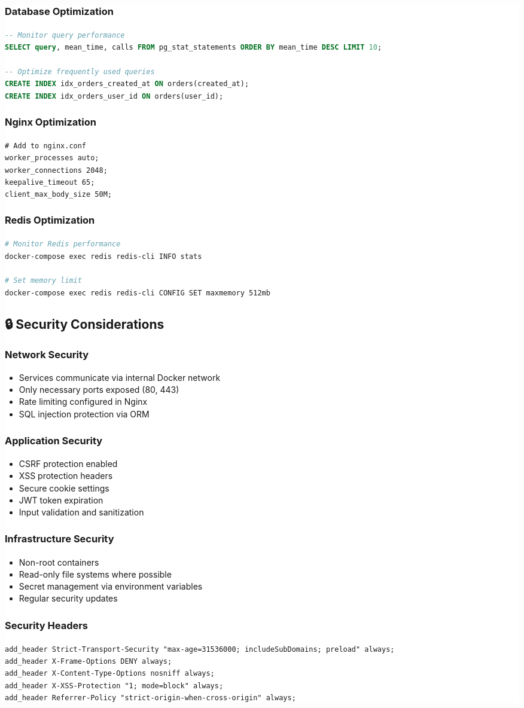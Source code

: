 ### Database Optimization
```sql
-- Monitor query performance
SELECT query, mean_time, calls FROM pg_stat_statements ORDER BY mean_time DESC LIMIT 10;

-- Optimize frequently used queries
CREATE INDEX idx_orders_created_at ON orders(created_at);
CREATE INDEX idx_orders_user_id ON orders(user_id);
```

### Nginx Optimization
```nginx
# Add to nginx.conf
worker_processes auto;
worker_connections 2048;
keepalive_timeout 65;
client_max_body_size 50M;
```

### Redis Optimization
```bash
# Monitor Redis performance
docker-compose exec redis redis-cli INFO stats

# Set memory limit
docker-compose exec redis redis-cli CONFIG SET maxmemory 512mb
```

## 🔒 Security Considerations

### Network Security
- Services communicate via internal Docker network
- Only necessary ports exposed (80, 443)
- Rate limiting configured in Nginx
- SQL injection protection via ORM

### Application Security
- CSRF protection enabled
- XSS protection headers
- Secure cookie settings
- JWT token expiration
- Input validation and sanitization

### Infrastructure Security
- Non-root containers
- Read-only file systems where possible
- Secret management via environment variables
- Regular security updates

### Security Headers
```nginx
add_header Strict-Transport-Security "max-age=31536000; includeSubDomains; preload" always;
add_header X-Frame-Options DENY always;
add_header X-Content-Type-Options nosniff always;
add_header X-XSS-Protection "1; mode=block" always;
add_header Referrer-Policy "strict-origin-when-cross-origin" always;
```
